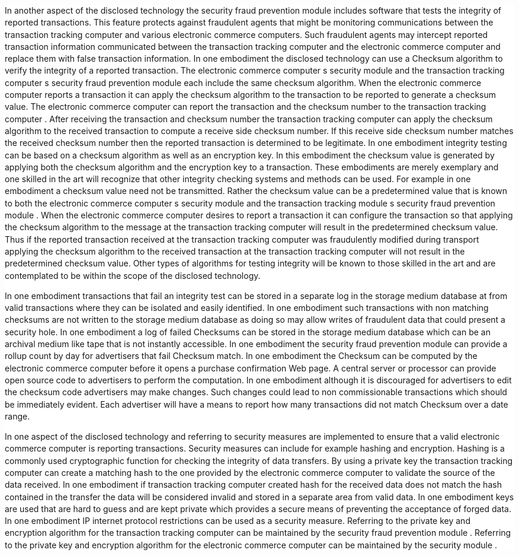 In another aspect of the disclosed technology the security fraud prevention module includes software that tests the integrity of reported transactions. This feature protects against fraudulent agents that might be monitoring communications between the transaction tracking computer and various electronic commerce computers. Such fraudulent agents may intercept reported transaction information communicated between the transaction tracking computer and the electronic commerce computer and replace them with false transaction information. In one embodiment the disclosed technology can use a Checksum algorithm to verify the integrity of a reported transaction. The electronic commerce computer s security module and the transaction tracking computer s security fraud prevention module each include the same checksum algorithm. When the electronic commerce computer reports a transaction it can apply the checksum algorithm to the transaction to be reported to generate a checksum value. The electronic commerce computer can report the transaction and the checksum number to the transaction tracking computer . After receiving the transaction and checksum number the transaction tracking computer can apply the checksum algorithm to the received transaction to compute a receive side checksum number. If this receive side checksum number matches the received checksum number then the reported transaction is determined to be legitimate. In one embodiment integrity testing can be based on a checksum algorithm as well as an encryption key. In this embodiment the checksum value is generated by applying both the checksum algorithm and the encryption key to a transaction. These embodiments are merely exemplary and one skilled in the art will recognize that other integrity checking systems and methods can be used. For example in one embodiment a checksum value need not be transmitted. Rather the checksum value can be a predetermined value that is known to both the electronic commerce computer s security module and the transaction tracking module s security fraud prevention module . When the electronic commerce computer desires to report a transaction it can configure the transaction so that applying the checksum algorithm to the message at the transaction tracking computer will result in the predetermined checksum value. Thus if the reported transaction received at the transaction tracking computer was fraudulently modified during transport applying the checksum algorithm to the received transaction at the transaction tracking computer will not result in the predetermined checksum value. Other types of algorithms for testing integrity will be known to those skilled in the art and are contemplated to be within the scope of the disclosed technology.

In one embodiment transactions that fail an integrity test can be stored in a separate log in the storage medium database at from valid transactions where they can be isolated and easily identified. In one embodiment such transactions with non matching checksums are not written to the storage medium database as doing so may allow writes of fraudulent data that could present a security hole. In one embodiment a log of failed Checksums can be stored in the storage medium database which can be an archival medium like tape that is not instantly accessible. In one embodiment the security fraud prevention module can provide a rollup count by day for advertisers that fail Checksum match. In one embodiment the Checksum can be computed by the electronic commerce computer before it opens a purchase confirmation Web page. A central server or processor can provide open source code to advertisers to perform the computation. In one embodiment although it is discouraged for advertisers to edit the checksum code advertisers may make changes. Such changes could lead to non commissionable transactions which should be immediately evident. Each advertiser will have a means to report how many transactions did not match Checksum over a date range.

In one aspect of the disclosed technology and referring to security measures are implemented to ensure that a valid electronic commerce computer is reporting transactions. Security measures can include for example hashing and encryption. Hashing is a commonly used cryptographic function for checking the integrity of data transfers. By using a private key the transaction tracking computer can create a matching hash to the one provided by the electronic commerce computer to validate the source of the data received. In one embodiment if transaction tracking computer created hash for the received data does not match the hash contained in the transfer the data will be considered invalid and stored in a separate area from valid data. In one embodiment keys are used that are hard to guess and are kept private which provides a secure means of preventing the acceptance of forged data. In one embodiment IP internet protocol restrictions can be used as a security measure. Referring to the private key and encryption algorithm for the transaction tracking computer can be maintained by the security fraud prevention module . Referring to the private key and encryption algorithm for the electronic commerce computer can be maintained by the security module .
